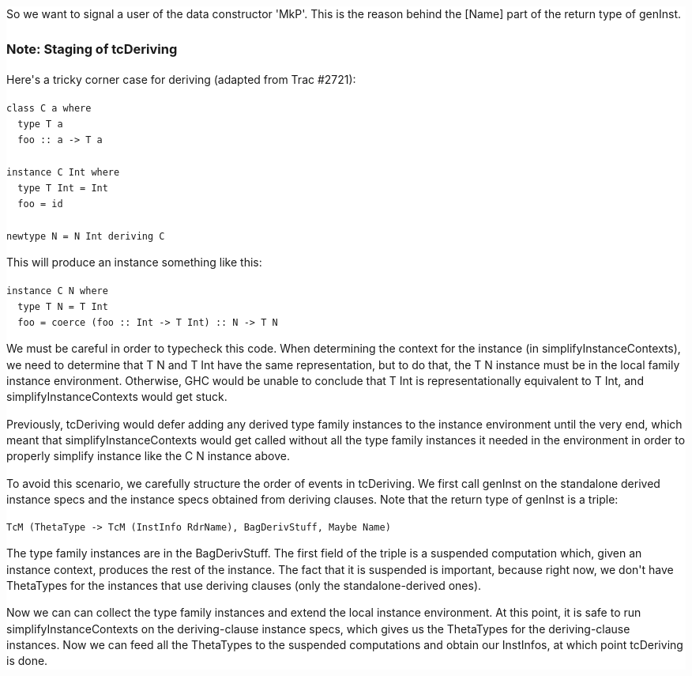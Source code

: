 So we want to signal a user of the data constructor 'MkP'.
This is the reason behind the [Name] part of the return type
of genInst.

### Note: Staging of tcDeriving

Here's a tricky corner case for deriving (adapted from Trac #2721):

    class C a where
      type T a
      foo :: a -> T a

    instance C Int where
      type T Int = Int
      foo = id

    newtype N = N Int deriving C

This will produce an instance something like this:

    instance C N where
      type T N = T Int
      foo = coerce (foo :: Int -> T Int) :: N -> T N

We must be careful in order to typecheck this code. When determining the
context for the instance (in simplifyInstanceContexts), we need to determine
that T N and T Int have the same representation, but to do that, the T N
instance must be in the local family instance environment. Otherwise, GHC
would be unable to conclude that T Int is representationally equivalent to
T Int, and simplifyInstanceContexts would get stuck.

Previously, tcDeriving would defer adding any derived type family instances to
the instance environment until the very end, which meant that
simplifyInstanceContexts would get called without all the type family instances
it needed in the environment in order to properly simplify instance like
the C N instance above.

To avoid this scenario, we carefully structure the order of events in
tcDeriving. We first call genInst on the standalone derived instance specs and
the instance specs obtained from deriving clauses. Note that the return type of
genInst is a triple:

    TcM (ThetaType -> TcM (InstInfo RdrName), BagDerivStuff, Maybe Name)

The type family instances are in the BagDerivStuff. The first field of the
triple is a suspended computation which, given an instance context, produces
the rest of the instance. The fact that it is suspended is important, because
right now, we don't have ThetaTypes for the instances that use deriving clauses
(only the standalone-derived ones).

Now we can can collect the type family instances and extend the local instance
environment. At this point, it is safe to run simplifyInstanceContexts on the
deriving-clause instance specs, which gives us the ThetaTypes for the
deriving-clause instances. Now we can feed all the ThetaTypes to the
suspended computations and obtain our InstInfos, at which point
tcDeriving is done.
